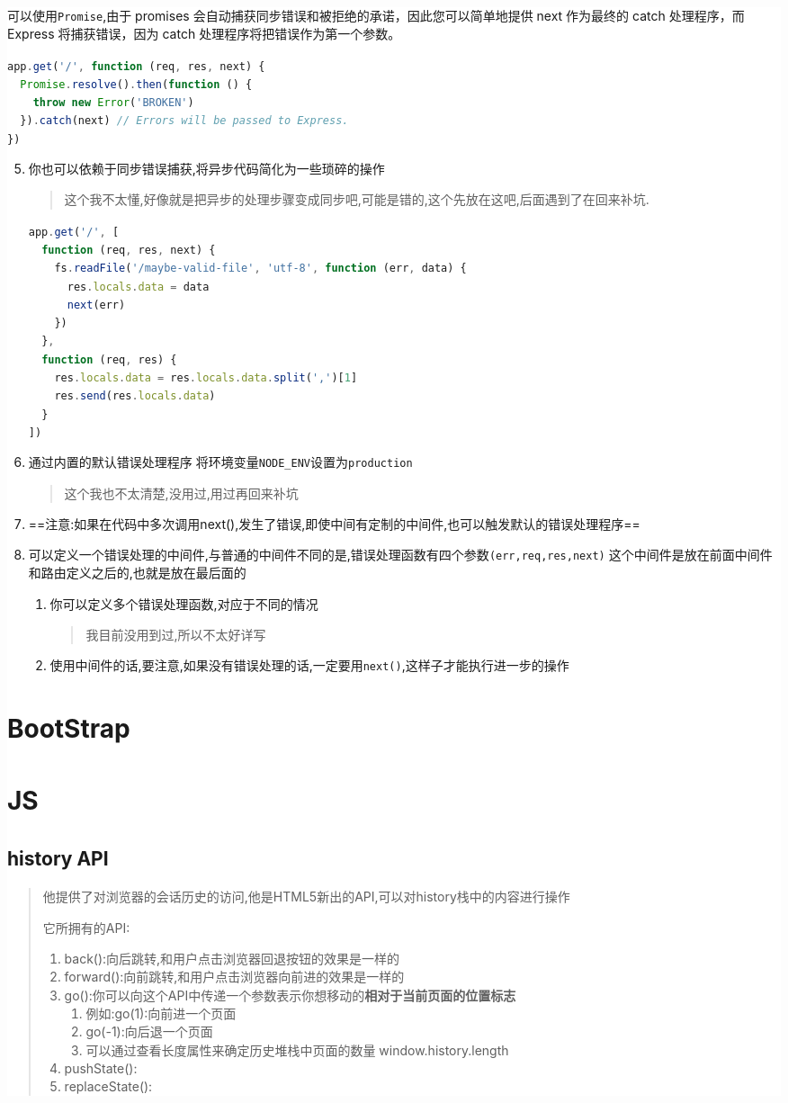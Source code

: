    可以使用`Promise`,由于 promises 会自动捕获同步错误和被拒绝的承诺，因此您可以简单地提供 next 作为最终的 catch 处理程序，而 Express 将捕获错误，因为 catch 处理程序将把错误作为第一个参数。

   ```js
   app.get('/', function (req, res, next) {
     Promise.resolve().then(function () {
       throw new Error('BROKEN')
     }).catch(next) // Errors will be passed to Express.
   })
   ```

5. 你也可以依赖于同步错误捕获,将异步代码简化为一些琐碎的操作

   > 这个我不太懂,好像就是把异步的处理步骤变成同步吧,可能是错的,这个先放在这吧,后面遇到了在回来补坑.

   ```js
   app.get('/', [
     function (req, res, next) {
       fs.readFile('/maybe-valid-file', 'utf-8', function (err, data) {
         res.locals.data = data
         next(err)
       })
     },
     function (req, res) {
       res.locals.data = res.locals.data.split(',')[1]
       res.send(res.locals.data)
     }
   ])
   ```

6. 通过内置的默认错误处理程序
   将环境变量`NODE_ENV`设置为`production`

   > 这个我也不太清楚,没用过,用过再回来补坑

7. ==注意:如果在代码中多次调用next(),发生了错误,即使中间有定制的中间件,也可以触发默认的错误处理程序==

8. 可以定义一个错误处理的中间件,与普通的中间件不同的是,错误处理函数有四个参数`(err,req,res,next)`
   这个中间件是放在前面中间件和路由定义之后的,也就是放在最后面的

   1. 你可以定义多个错误处理函数,对应于不同的情况

      > 我目前没用到过,所以不太好详写

   2. 使用中间件的话,要注意,如果没有错误处理的话,一定要用`next()`,这样子才能执行进一步的操作

# BootStrap

# JS

## history API

> 他提供了对浏览器的会话历史的访问,他是HTML5新出的API,可以对history栈中的内容进行操作
>
> 它所拥有的API:
>
> 1. back():向后跳转,和用户点击浏览器回退按钮的效果是一样的
> 2. forward():向前跳转,和用户点击浏览器向前进的效果是一样的
> 3. go():你可以向这个API中传递一个参数表示你想移动的**相对于当前页面的位置标志**
>    1. 例如:go(1):向前进一个页面
>    2. go(-1):向后退一个页面
>    3. 可以通过查看长度属性来确定历史堆栈中页面的数量 window.history.length
> 4. pushState():
> 5. replaceState():



